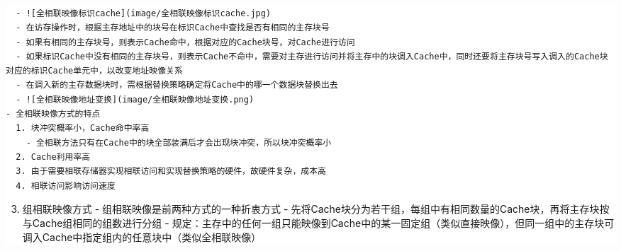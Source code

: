       - ![全相联映像标识cache](image/全相联映像标识cache.jpg)
      - 在访存操作时，根据主存地址中的块号在标识Cache中查找是否有相同的主存块号
      - 如果有相同的主存块号，则表示Cache命中，根据对应的Cache块号，对Cache进行访问
      - 如果标识Cache中没有相同的主存块号，则表示Cache不命中，需要对主存进行访问并将主存中的块调入Cache中，同时还要将主存块号写入调入的Cache块对应的标识Cache单元中，以改变地址映像关系
      - 在调入新的主存数据块时，需根据替换策略确定将Cache中的哪一个数据块替换出去
      - ![全相联映像地址变换](image/全相联映像地址变换.png)
    - 全相联映像方式的特点
      1. 块冲突概率小，Cache命中率高
        - 全相联方法只有在Cache中的块全部装满后才会出现块冲突，所以块冲突概率小 
      2. Cache利用率高
      3. 由于需要相联存储器实现相联访问和实现替换策略的硬件，故硬件复杂，成本高
      4. 相联访问影响访问速度
  3. 组相联映像方式
    - 组相联映像是前两种方式的一种折衷方式
    - 先将Cache块分为若干组，每组中有相同数量的Cache块，再将主存块按与Cache组相同的组数进行分组
    - 规定：主存中的任何一组只能映像到Cache中的某一固定组（类似直接映像），但同一组中的主存块可调入Cache中指定组内的任意块中（类似全相联映像）